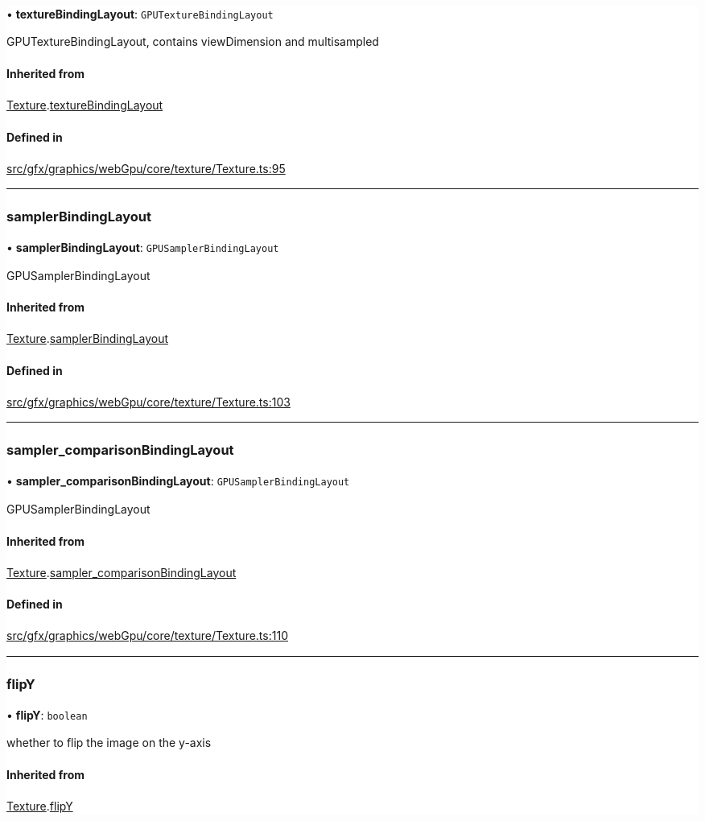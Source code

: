 • **textureBindingLayout**: `GPUTextureBindingLayout`

GPUTextureBindingLayout, contains viewDimension and multisampled

#### Inherited from

[Texture](Texture.md).[textureBindingLayout](Texture.md#texturebindinglayout)

#### Defined in

[src/gfx/graphics/webGpu/core/texture/Texture.ts:95](https://github.com/Orillusion/orillusion/blob/main/src/gfx/graphics/webGpu/core/texture/Texture.ts#L95)

___

### samplerBindingLayout

• **samplerBindingLayout**: `GPUSamplerBindingLayout`

GPUSamplerBindingLayout

#### Inherited from

[Texture](Texture.md).[samplerBindingLayout](Texture.md#samplerbindinglayout)

#### Defined in

[src/gfx/graphics/webGpu/core/texture/Texture.ts:103](https://github.com/Orillusion/orillusion/blob/main/src/gfx/graphics/webGpu/core/texture/Texture.ts#L103)

___

### sampler\_comparisonBindingLayout

• **sampler\_comparisonBindingLayout**: `GPUSamplerBindingLayout`

GPUSamplerBindingLayout

#### Inherited from

[Texture](Texture.md).[sampler_comparisonBindingLayout](Texture.md#sampler_comparisonbindinglayout)

#### Defined in

[src/gfx/graphics/webGpu/core/texture/Texture.ts:110](https://github.com/Orillusion/orillusion/blob/main/src/gfx/graphics/webGpu/core/texture/Texture.ts#L110)

___

### flipY

• **flipY**: `boolean`

whether to flip the image on the y-axis

#### Inherited from

[Texture](Texture.md).[flipY](Texture.md#flipy)
